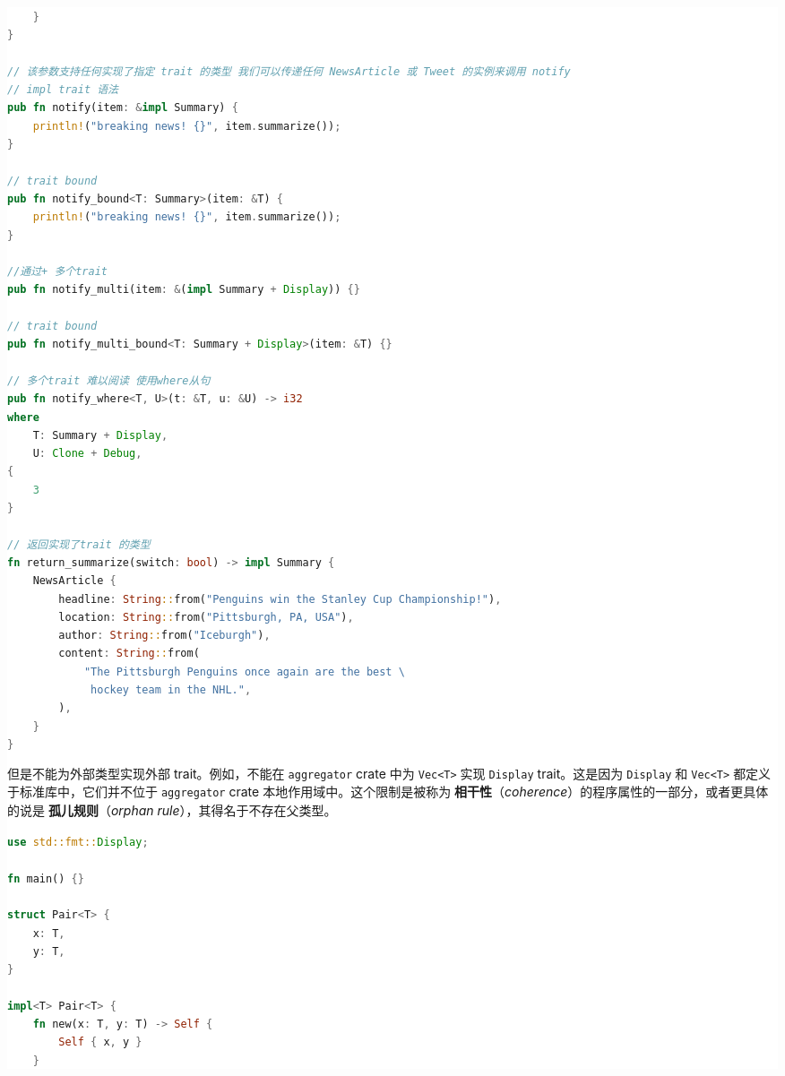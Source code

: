 ```rust
    }
}

// 该参数支持任何实现了指定 trait 的类型 我们可以传递任何 NewsArticle 或 Tweet 的实例来调用 notify
// impl trait 语法
pub fn notify(item: &impl Summary) {
    println!("breaking news! {}", item.summarize());
}

// trait bound
pub fn notify_bound<T: Summary>(item: &T) {
    println!("breaking news! {}", item.summarize());
}

//通过+ 多个trait
pub fn notify_multi(item: &(impl Summary + Display)) {}

// trait bound
pub fn notify_multi_bound<T: Summary + Display>(item: &T) {}

// 多个trait 难以阅读 使用where从句
pub fn notify_where<T, U>(t: &T, u: &U) -> i32
where
    T: Summary + Display,
    U: Clone + Debug,
{
    3
}

// 返回实现了trait 的类型
fn return_summarize(switch: bool) -> impl Summary {
    NewsArticle {
        headline: String::from("Penguins win the Stanley Cup Championship!"),
        location: String::from("Pittsburgh, PA, USA"),
        author: String::from("Iceburgh"),
        content: String::from(
            "The Pittsburgh Penguins once again are the best \
             hockey team in the NHL.",
        ),
    }
}

```

但是不能为外部类型实现外部 trait。例如，不能在 `aggregator` crate 中为 `Vec<T>`
实现 `Display` trait。这是因为 `Display` 和 `Vec<T>`
都定义于标准库中，它们并不位于 `aggregator` crate 本地作用域中。这个限制是被称为
**相干性**（_coherence_）的程序属性的一部分，或者更具体的说是
**孤儿规则**（_orphan rule_），其得名于不存在父类型。

```rust
use std::fmt::Display;

fn main() {}

struct Pair<T> {
    x: T,
    y: T,
}

impl<T> Pair<T> {
    fn new(x: T, y: T) -> Self {
        Self { x, y }
    }
```